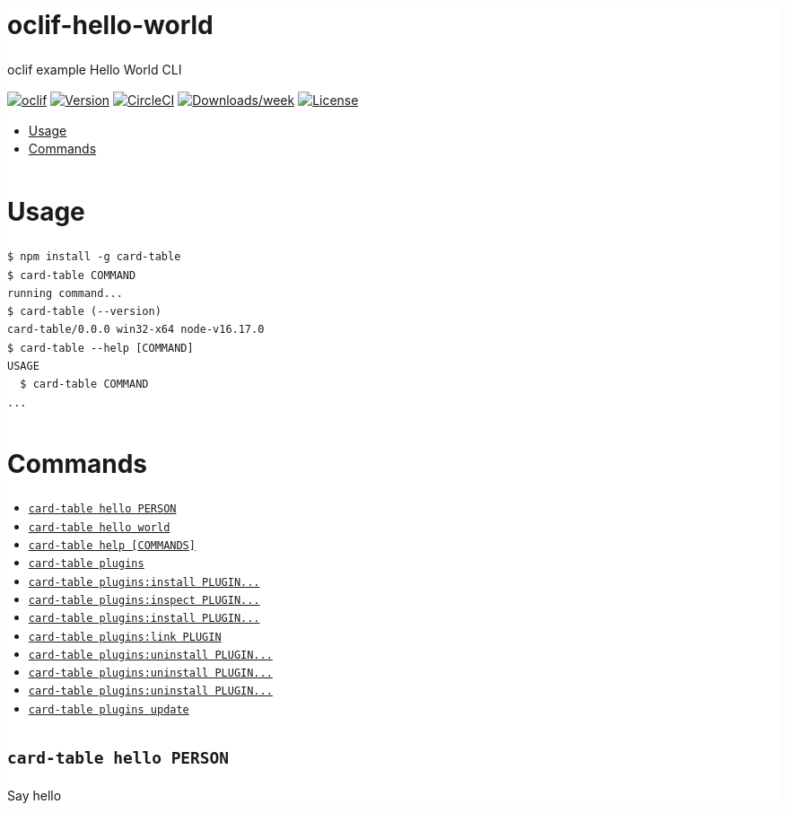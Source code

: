 oclif-hello-world
=================

oclif example Hello World CLI

[![oclif](https://img.shields.io/badge/cli-oclif-brightgreen.svg)](https://oclif.io)
[![Version](https://img.shields.io/npm/v/oclif-hello-world.svg)](https://npmjs.org/package/oclif-hello-world)
[![CircleCI](https://circleci.com/gh/oclif/hello-world/tree/main.svg?style=shield)](https://circleci.com/gh/oclif/hello-world/tree/main)
[![Downloads/week](https://img.shields.io/npm/dw/oclif-hello-world.svg)](https://npmjs.org/package/oclif-hello-world)
[![License](https://img.shields.io/npm/l/oclif-hello-world.svg)](https://github.com/oclif/hello-world/blob/main/package.json)


* [Usage](#usage)
* [Commands](#commands)

# Usage

```sh-session
$ npm install -g card-table
$ card-table COMMAND
running command...
$ card-table (--version)
card-table/0.0.0 win32-x64 node-v16.17.0
$ card-table --help [COMMAND]
USAGE
  $ card-table COMMAND
...
```

# Commands

* [`card-table hello PERSON`](#card-table-hello-person)
* [`card-table hello world`](#card-table-hello-world)
* [`card-table help [COMMANDS]`](#card-table-help-commands)
* [`card-table plugins`](#card-table-plugins)
* [`card-table plugins:install PLUGIN...`](#card-table-pluginsinstall-plugin)
* [`card-table plugins:inspect PLUGIN...`](#card-table-pluginsinspect-plugin)
* [`card-table plugins:install PLUGIN...`](#card-table-pluginsinstall-plugin-1)
* [`card-table plugins:link PLUGIN`](#card-table-pluginslink-plugin)
* [`card-table plugins:uninstall PLUGIN...`](#card-table-pluginsuninstall-plugin)
* [`card-table plugins:uninstall PLUGIN...`](#card-table-pluginsuninstall-plugin-1)
* [`card-table plugins:uninstall PLUGIN...`](#card-table-pluginsuninstall-plugin-2)
* [`card-table plugins update`](#card-table-plugins-update)

## `card-table hello PERSON`

Say hello
